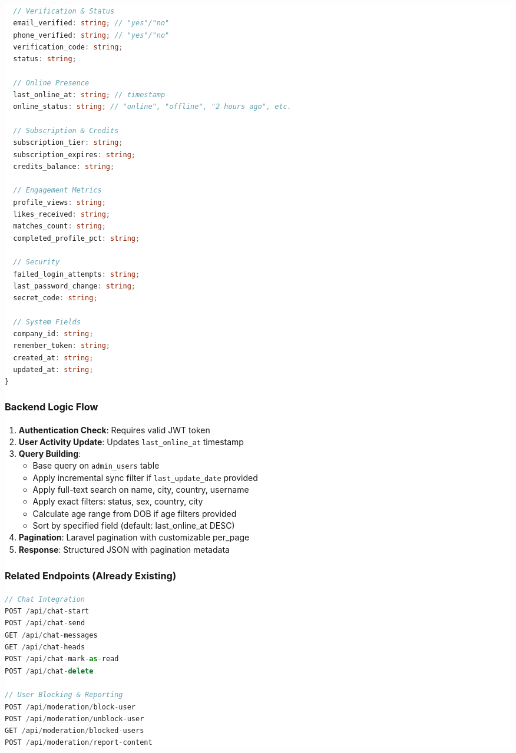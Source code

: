 ```typescript
  // Verification & Status
  email_verified: string; // "yes"/"no"
  phone_verified: string; // "yes"/"no"
  verification_code: string;
  status: string;
  
  // Online Presence
  last_online_at: string; // timestamp
  online_status: string; // "online", "offline", "2 hours ago", etc.
  
  // Subscription & Credits
  subscription_tier: string;
  subscription_expires: string;
  credits_balance: string;
  
  // Engagement Metrics
  profile_views: string;
  likes_received: string;
  matches_count: string;
  completed_profile_pct: string;
  
  // Security
  failed_login_attempts: string;
  last_password_change: string;
  secret_code: string;
  
  // System Fields
  company_id: string;
  remember_token: string;
  created_at: string;
  updated_at: string;
}
```

### Backend Logic Flow

1. **Authentication Check**: Requires valid JWT token
2. **User Activity Update**: Updates `last_online_at` timestamp
3. **Query Building**:
   - Base query on `admin_users` table
   - Apply incremental sync filter if `last_update_date` provided
   - Apply full-text search on name, city, country, username
   - Apply exact filters: status, sex, country, city
   - Calculate age range from DOB if age filters provided
   - Sort by specified field (default: last_online_at DESC)
4. **Pagination**: Laravel pagination with customizable per_page
5. **Response**: Structured JSON with pagination metadata

### Related Endpoints (Already Existing)

```typescript
// Chat Integration
POST /api/chat-start
POST /api/chat-send
GET /api/chat-messages
GET /api/chat-heads
POST /api/chat-mark-as-read
POST /api/chat-delete

// User Blocking & Reporting
POST /api/moderation/block-user
POST /api/moderation/unblock-user
GET /api/moderation/blocked-users
POST /api/moderation/report-content
```